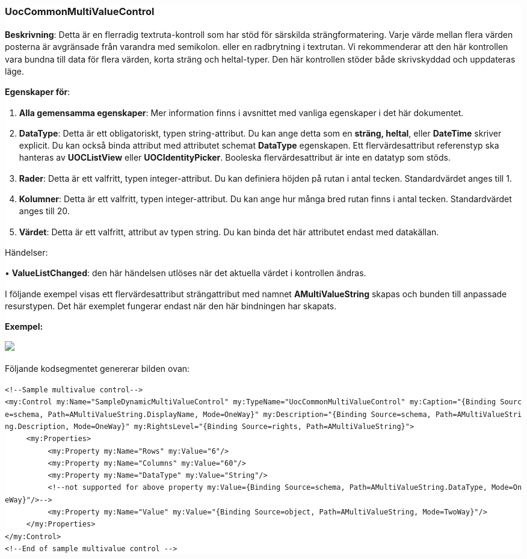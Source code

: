
### <a name="uoccommonmultivaluecontrol"></a>UocCommonMultiValueControl

**Beskrivning**: Detta är en flerradig textruta-kontroll som har stöd för särskilda strängformatering. Varje värde mellan flera värden posterna är avgränsade från varandra med semikolon. eller en radbrytning i textrutan. Vi rekommenderar att den här kontrollen vara bundna till data för flera värden, korta sträng och heltal-typer. Den här kontrollen stöder både skrivskyddad och uppdateras läge.

**Egenskaper för**:

1.  **Alla gemensamma egenskaper**: Mer information finns i avsnittet med vanliga egenskaper i det här dokumentet.

2.  **DataType**: Detta är ett obligatoriskt, typen string-attribut. Du kan ange detta som en **sträng, heltal**, eller **DateTime** skriver explicit. Du kan också binda attribut med attributet schemat **DataType** egenskapen. Ett flervärdesattribut referenstyp ska hanteras av **UOCListView** eller **UOCIdentityPicker**. Booleska flervärdesattribut är inte en datatyp som stöds.

3.  **Rader**: Detta är ett valfritt, typen integer-attribut. Du kan definiera höjden på rutan i antal tecken. Standardvärdet anges till 1.

4.  **Kolumner**: Detta är ett valfritt, typen integer-attribut. Du kan ange hur många bred rutan finns i antal tecken. Standardvärdet anges till
    20.

5.  **Värdet**: Detta är ett valfritt, attribut av typen string. Du kan binda det här attributet endast med datakällan.

Händelser:

   • **ValueListChanged**: den här händelsen utlöses när det aktuella värdet i kontrollen ändras.

I följande exempel visas ett flervärdesattribut strängattribut med namnet **AMultiValueString** skapas och bunden till anpassade resurstypen. Det här exemplet fungerar endast när den här bindningen har skapats.

**Exempel:**

![](media/rcd-configuration-xml-reference/image024.jpg)

Följande kodsegmentet genererar bilden ovan:

```
<!--Sample multivalue control-->
<my:Control my:Name="SampleDynamicMultiValueControl" my:TypeName="UocCommonMultiValueControl" my:Caption="{Binding Source=schema, Path=AMultiValueString.DisplayName, Mode=OneWay}" my:Description="{Binding Source=schema, Path=AMultiValueString.Description, Mode=OneWay}" my:RightsLevel="{Binding Source=rights, Path=AMultiValueString}">
     <my:Properties>
          <my:Property my:Name="Rows" my:Value="6"/>
          <my:Property my:Name="Columns" my:Value="60"/>
          <my:Property my:Name="DataType" my:Value="String"/>
          <!--not supported for above property my:Value={Binding Source=schema, Path=AMultiValueString.DataType, Mode=OneWay}"/>-->
          <my:Property my:Name="Value" my:Value="{Binding Source=object, Path=AMultiValueString, Mode=TwoWay}"/>
     </my:Properties>
</my:Control>
<!--End of sample multivalue control -->
```

